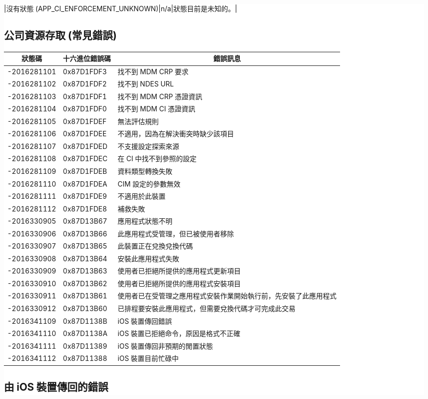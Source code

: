 |沒有狀態 (APP_CI_ENFORCEMENT_UNKNOWN)|n/a|狀態目前是未知的。|

## <a name="company-resource-access-common-errors"></a>公司資源存取 (常見錯誤)

|狀態碼|十六進位錯誤碼|錯誤訊息|
|---------------|--------------------------|-----------------|
|-2016281101|0x87D1FDF3|找不到 MDM CRP 要求|
|-2016281102|0x87D1FDF2|找不到 NDES URL|
|-2016281103|0x87D1FDF1|找不到 MDM CRP 憑證資訊|
|-2016281104|0x87D1FDF0|找不到 MDM CI 憑證資訊|
|-2016281105|0x87D1FDEF|無法評估規則|
|-2016281106|0x87D1FDEE|不適用，因為在解決衝突時缺少該項目|
|-2016281107|0x87D1FDED|不支援設定探索來源|
|-2016281108|0x87D1FDEC|在 CI 中找不到參照的設定|
|-2016281109|0x87D1FDEB|資料類型轉換失敗|
|-2016281110|0x87D1FDEA|CIM 設定的參數無效|
|-2016281111|0x87D1FDE9|不適用於此裝置|
|-2016281112|0x87D1FDE8|補救失敗|
|-2016330905|0x87D13B67|應用程式狀態不明|
|-2016330906|0x87D13B66|此應用程式受管理，但已被使用者移除|
|-2016330907|0x87D13B65|此裝置正在兌換兌換代碼|
|-2016330908|0x87D13B64|安裝此應用程式失敗|
|-2016330909|0x87D13B63|使用者已拒絕所提供的應用程式更新項目|
|-2016330910|0x87D13B62|使用者已拒絕所提供的應用程式安裝項目|
|-2016330911|0x87D13B61|使用者已在受管理之應用程式安裝作業開始執行前，先安裝了此應用程式|
|-2016330912|0x87D13B60|已排程要安裝此應用程式，但需要兌換代碼才可完成此交易|
|-2016341109|0x87D1138B|iOS 裝置傳回錯誤|
|-2016341110|0x87D1138A|iOS 裝置已拒絕命令，原因是格式不正確|
|-2016341111|0x87D11389|iOS 裝置傳回非預期的閒置狀態|
|-2016341112|0x87D11388|iOS 裝置目前忙碌中|

## <a name="errors-returned-by-ios-devices"></a>由 iOS 裝置傳回的錯誤
